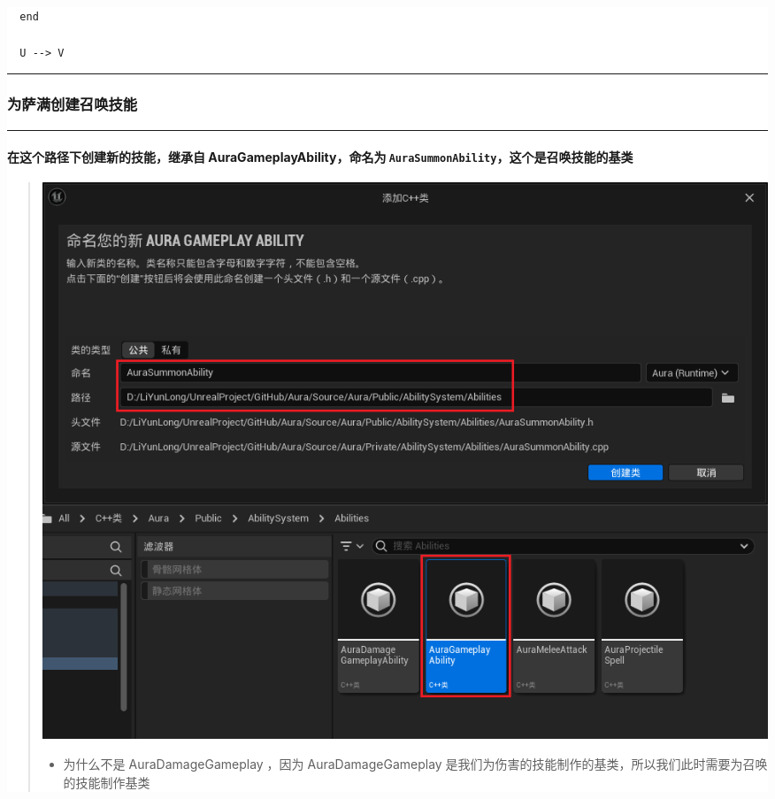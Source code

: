 ```mermaid
  end
  
  U --> V

```



------

### 为萨满创建召唤技能


------

#### 在这个路径下创建新的技能，继承自 AuraGameplayAbility，命名为 `AuraSummonAbility`，这个是召唤技能的基类

>![这里是图片](./Image/GAS_103/1.png)
>
>- 为什么不是 AuraDamageGameplay ，因为 AuraDamageGameplay 是我们为伤害的技能制作的基类，所以我们此时需要为召唤的技能制作基类
